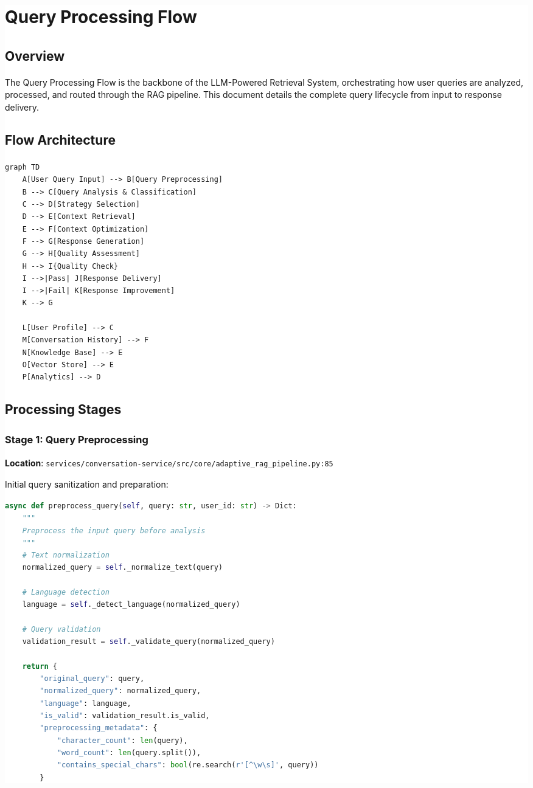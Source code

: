 # Query Processing Flow

## Overview

The Query Processing Flow is the backbone of the LLM-Powered Retrieval System, orchestrating how user queries are analyzed, processed, and routed through the RAG pipeline. This document details the complete query lifecycle from input to response delivery.

## Flow Architecture

```mermaid
graph TD
    A[User Query Input] --> B[Query Preprocessing]
    B --> C[Query Analysis & Classification]
    C --> D[Strategy Selection]
    D --> E[Context Retrieval]
    E --> F[Context Optimization]
    F --> G[Response Generation]
    G --> H[Quality Assessment]
    H --> I{Quality Check}
    I -->|Pass| J[Response Delivery]
    I -->|Fail| K[Response Improvement]
    K --> G
    
    L[User Profile] --> C
    M[Conversation History] --> F
    N[Knowledge Base] --> E
    O[Vector Store] --> E
    P[Analytics] --> D
```

## Processing Stages

### Stage 1: Query Preprocessing

**Location**: `services/conversation-service/src/core/adaptive_rag_pipeline.py:85`

Initial query sanitization and preparation:

```python
async def preprocess_query(self, query: str, user_id: str) -> Dict:
    """
    Preprocess the input query before analysis
    """
    # Text normalization
    normalized_query = self._normalize_text(query)
    
    # Language detection
    language = self._detect_language(normalized_query)
    
    # Query validation
    validation_result = self._validate_query(normalized_query)
    
    return {
        "original_query": query,
        "normalized_query": normalized_query,
        "language": language,
        "is_valid": validation_result.is_valid,
        "preprocessing_metadata": {
            "character_count": len(query),
            "word_count": len(query.split()),
            "contains_special_chars": bool(re.search(r'[^\w\s]', query))
        }
```